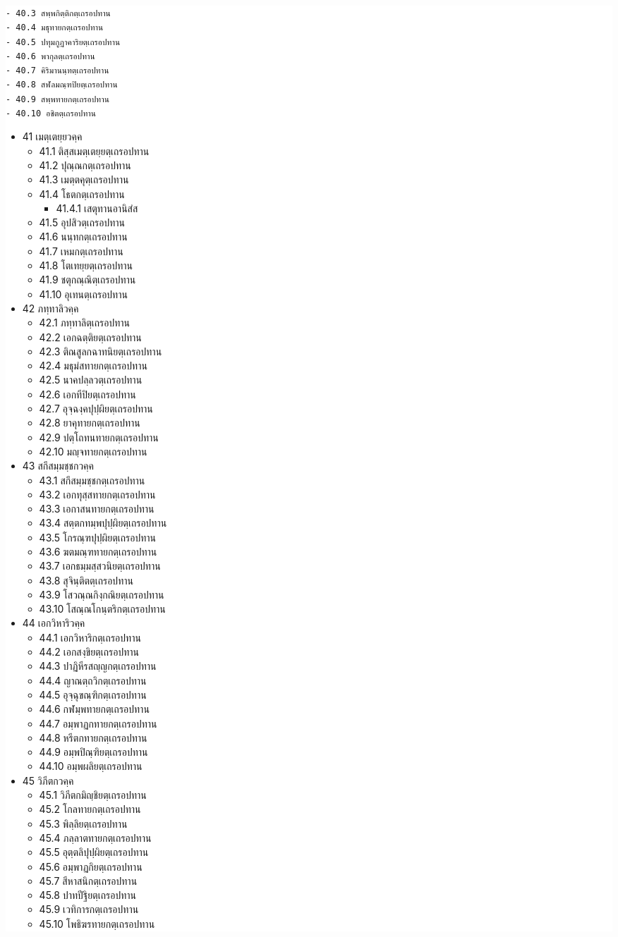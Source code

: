     - 40.3 สพฺพกิตฺติกตฺเถรอปทาน
    - 40.4 มธุทายกตฺเถรอปทาน
    - 40.5 ปทุมกูฏาคาริยตฺเถรอปทาน
    - 40.6 พากุลตฺเถรอปทาน
    - 40.7 คิริมานนฺทตฺเถรอปทาน
    - 40.8 สฬลมณฺฑปิยตฺเถรอปทาน
    - 40.9 สพฺพทายกตฺเถรอปทาน
    - 40.10 อชิตตฺเถรอปทาน
  - 41 เมตฺเตยฺยวคฺค
    - 41.1 ติสฺสเมตฺเตยฺยตฺเถรอปทาน
    - 41.2 ปุณฺณกตฺเถรอปทาน
    - 41.3 เมตฺตคุตฺเถรอปทาน
    - 41.4 โธตกตฺเถรอปทาน
      - 41.4.1 เสตุทานอานิสํส
    - 41.5 อุปสิวตฺเถรอปทาน
    - 41.6 นนฺทกตฺเถรอปทาน
    - 41.7 เหมกตฺเถรอปทาน
    - 41.8 โตเทยฺยตฺเถรอปทาน
    - 41.9 ชตุกณฺณิตฺเถรอปทาน
    - 41.10 อุเทนตฺเถรอปทาน
  - 42 ภทฺทาลิวคฺค
    - 42.1 ภทฺทาลิตฺเถรอปทาน
    - 42.2 เอกฉตฺติยตฺเถรอปทาน
    - 42.3 ติณสูลกฉาทนิยตฺเถรอปทาน
    - 42.4 มธุมํสทายกตฺเถรอปทาน
    - 42.5 นาคปลฺลวตฺเถรอปทาน
    - 42.6 เอกทีปิยตฺเถรอปทาน
    - 42.7 อุจฺฉงฺคปุปฺผิยตฺเถรอปทาน
    - 42.8 ยาคุทายกตฺเถรอปทาน
    - 42.9 ปตฺโถทนทายกตฺเถรอปทาน
    - 42.10 มญฺจทายกตฺเถรอปทาน
  - 43 สกึสมฺมชฺชกวคฺค
    - 43.1 สกึสมฺมชฺชกตฺเถรอปทาน
    - 43.2 เอกทุสฺสทายกตฺเถรอปทาน
    - 43.3 เอกาสนทายกตฺเถรอปทาน
    - 43.4 สตฺตกทมฺพปุปฺผิยตฺเถรอปทาน
    - 43.5 โกรณฺฑปุปฺผิยตฺเถรอปทาน
    - 43.6 ฆตมณฺฑทายกตฺเถรอปทาน
    - 43.7 เอกธมฺมสฺสวนิยตฺเถรอปทาน
    - 43.8 สุจินฺติตตฺเถรอปทาน
    - 43.9 โสวณฺณกิงฺกณิยตฺเถรอปทาน
    - 43.10 โสณฺณโกนฺตริกตฺเถรอปทาน
  - 44 เอกวิหาริวคฺค
    - 44.1 เอกวิหาริกตฺเถรอปทาน
    - 44.2 เอกสงฺขิยตฺเถรอปทาน
    - 44.3 ปาฏิหีรสญฺญกตฺเถรอปทาน
    - 44.4 ญาณตฺถวิกตฺเถรอปทาน
    - 44.5 อุจฺฉุขณฺฑิกตฺเถรอปทาน
    - 44.6 กฬมฺพทายกตฺเถรอปทาน
    - 44.7 อมฺพาฏกทายกตฺเถรอปทาน
    - 44.8 หรีตกทายกตฺเถรอปทาน
    - 44.9 อมฺพปิณฺฑิยตฺเถรอปทาน
    - 44.10 อมฺพผลิยตฺเถรอปทาน
  - 45 วิภีตกวคฺค
    - 45.1 วิภีตกมิญฺชิยตฺเถรอปทาน
    - 45.2 โกลทายกตฺเถรอปทาน
    - 45.3 พิลฺลิยตฺเถรอปทาน
    - 45.4 ภลฺลาตทายกตฺเถรอปทาน
    - 45.5 อุตฺตลิปุปฺผิยตฺเถรอปทาน
    - 45.6 อมฺพาฏกิยตฺเถรอปทาน
    - 45.7 สีหาสนิกตฺเถรอปทาน
    - 45.8 ปาทปีฐิยตฺเถรอปทาน
    - 45.9 เวทิการกตฺเถรอปทาน
    - 45.10 โพธิฆรทายกตฺเถรอปทาน